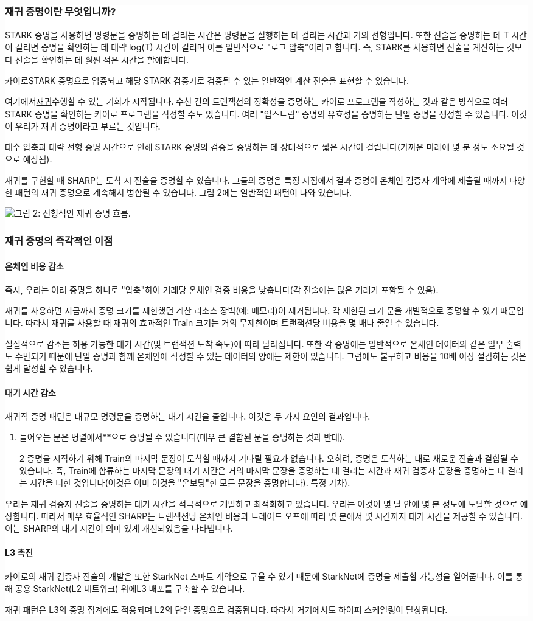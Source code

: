### 재귀 증명이란 무엇입니까?

STARK 증명을 사용하면 명령문을 증명하는 데 걸리는 시간은 명령문을 실행하는 데 걸리는 시간과 거의 선형입니다. 또한 진술을 증명하는 데 T 시간이 걸리면 증명을 확인하는 데 대략 log(T) 시간이 걸리며 이를 일반적으로 "로그 압축"이라고 합니다. 즉, STARK를 사용하면 진술을 계산하는 것보다 진술을 확인하는 데 훨씬 적은 시간을 할애합니다.

[카이로](https://starkware.co/cairo/)STARK 증명으로 입증되고 해당 STARK 검증기로 검증될 수 있는 일반적인 계산 진술을 표현할 수 있습니다.

여기에서[재귀](https://en.wikipedia.org/wiki/Recursion)수행할 수 있는 기회가 시작됩니다. 수천 건의 트랜잭션의 정확성을 증명하는 카이로 프로그램을 작성하는 것과 같은 방식으로 여러 STARK 증명을 확인하는 카이로 프로그램을 작성할 수도 있습니다. 여러 "업스트림" 증명의 유효성을 증명하는 단일 증명을 생성할 수 있습니다. 이것이 우리가 재귀 증명이라고 부르는 것입니다.

대수 압축과 대략 선형 증명 시간으로 인해 STARK 증명의 검증을 증명하는 데 상대적으로 짧은 시간이 걸립니다(가까운 미래에 몇 분 정도 소요될 것으로 예상됨).

재귀를 구현할 때 SHARP는 도착 시 진술을 증명할 수 있습니다. 그들의 증명은 특정 지점에서 결과 증명이 온체인 검증자 계약에 제출될 때까지 다양한 패턴의 재귀 증명으로 계속해서 병합될 수 있습니다. 그림 2에는 일반적인 패턴이 나와 있습니다.

![그림 2: 전형적인 재귀 증명 흐름.](/assets/recursive_starks_02.png "그림 2: 전형적인 재귀 증명 흐름.")



### 재귀 증명의 즉각적인 이점



#### 온체인 비용 감소

즉시, 우리는 여러 증명을 하나로 "압축"하여 거래당 온체인 검증 비용을 낮춥니다(각 진술에는 많은 거래가 포함될 수 있음).

재귀를 사용하면 지금까지 증명 크기를 제한했던 계산 리소스 장벽(예: 메모리)이 제거됩니다. 각 제한된 크기 문을 개별적으로 증명할 수 있기 때문입니다. 따라서 재귀를 사용할 때 재귀의 효과적인 Train 크기는 거의 무제한이며 트랜잭션당 비용을 몇 배나 줄일 수 있습니다.

실질적으로 감소는 허용 가능한 대기 시간(및 트랜잭션 도착 속도)에 따라 달라집니다. 또한 각 증명에는 일반적으로 온체인 데이터와 같은 일부 출력도 수반되기 때문에 단일 증명과 함께 온체인에 작성할 수 있는 데이터의 양에는 제한이 있습니다. 그럼에도 불구하고 비용을 10배 이상 절감하는 것은 쉽게 달성할 수 있습니다.



#### 대기 시간 감소

재귀적 증명 패턴은 대규모 명령문을 증명하는 대기 시간을 줄입니다. 이것은 두 가지 요인의 결과입니다.

1. 들어오는 문은 병렬</strong>에서**으로 증명될 수 있습니다(매우 큰 결합된 문을 증명하는 것과 반대).</li> 
   
   2 증명을 시작하기 위해 Train의 마지막 문장이 도착할 때까지 기다릴 필요가 없습니다. 오히려, 증명은 도착하는 대로 새로운 진술과 결합될 수 있습니다. 즉, Train에 합류하는 마지막 문장의 대기 시간은 거의 마지막 문장을 증명하는 데 걸리는 시간과 재귀 검증자 문장을 증명하는 데 걸리는 시간을 더한 것입니다(이것은 이미 이것을 "온보딩"한 모든 문장을 증명합니다). 특정 기차).</ol> 

우리는 재귀 검증자 진술을 증명하는 대기 시간을 적극적으로 개발하고 최적화하고 있습니다. 우리는 이것이 몇 달 안에 몇 분 정도에 도달할 것으로 예상합니다. 따라서 매우 효율적인 SHARP는 트랜잭션당 온체인 비용과 트레이드 오프에 따라 몇 분에서 몇 시간까지 대기 시간을 제공할 수 있습니다. 이는 SHARP의 대기 시간이 의미 있게 개선되었음을 나타냅니다.



#### L3 촉진

카이로의 재귀 검증자 진술의 개발은 또한 StarkNet 스마트 계약으로 구울 수 있기 때문에 StarkNet에 증명을 제출할 가능성을 열어줍니다. 이를 통해 공용 StarkNet</a>(L2 네트워크) 위에L3 배포를 구축할 수 있습니다.</p> 

재귀 패턴은 L3의 증명 집계에도 적용되며 L2의 단일 증명으로 검증됩니다. 따라서 거기에서도 하이퍼 스케일링이 달성됩니다.


